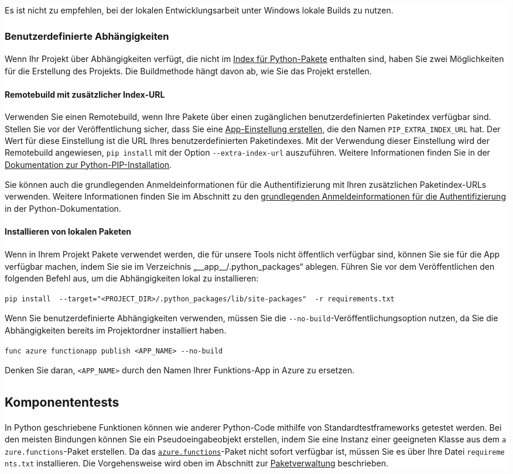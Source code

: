 Es ist nicht zu empfehlen, bei der lokalen Entwicklungsarbeit unter Windows lokale Builds zu nutzen.

### <a name="custom-dependencies"></a>Benutzerdefinierte Abhängigkeiten

Wenn Ihr Projekt über Abhängigkeiten verfügt, die nicht im [Index für Python-Pakete](https://pypi.org/) enthalten sind, haben Sie zwei Möglichkeiten für die Erstellung des Projekts. Die Buildmethode hängt davon ab, wie Sie das Projekt erstellen.

#### <a name="remote-build-with-extra-index-url"></a>Remotebuild mit zusätzlicher Index-URL

Verwenden Sie einen Remotebuild, wenn Ihre Pakete über einen zugänglichen benutzerdefinierten Paketindex verfügbar sind. Stellen Sie vor der Veröffentlichung sicher, dass Sie eine [App-Einstellung erstellen](functions-how-to-use-azure-function-app-settings.md#settings), die den Namen `PIP_EXTRA_INDEX_URL` hat. Der Wert für diese Einstellung ist die URL Ihres benutzerdefinierten Paketindexes. Mit der Verwendung dieser Einstellung wird der Remotebuild angewiesen, `pip install` mit der Option `--extra-index-url` auszuführen. Weitere Informationen finden Sie in der [Dokumentation zur Python-PIP-Installation](https://pip.pypa.io/en/stable/reference/pip_install/#requirements-file-format).

Sie können auch die grundlegenden Anmeldeinformationen für die Authentifizierung mit Ihren zusätzlichen Paketindex-URLs verwenden. Weitere Informationen finden Sie im Abschnitt zu den [grundlegenden Anmeldeinformationen für die Authentifizierung](https://pip.pypa.io/en/stable/user_guide/#basic-authentication-credentials) in der Python-Dokumentation.

#### <a name="install-local-packages"></a>Installieren von lokalen Paketen

Wenn in Ihrem Projekt Pakete verwendet werden, die für unsere Tools nicht öffentlich verfügbar sind, können Sie sie für die App verfügbar machen, indem Sie sie im Verzeichnis „\_\_app\_\_/.python_packages“ ablegen. Führen Sie vor dem Veröffentlichen den folgenden Befehl aus, um die Abhängigkeiten lokal zu installieren:

```command
pip install  --target="<PROJECT_DIR>/.python_packages/lib/site-packages"  -r requirements.txt
```

Wenn Sie benutzerdefinierte Abhängigkeiten verwenden, müssen Sie die `--no-build`-Veröffentlichungsoption nutzen, da Sie die Abhängigkeiten bereits im Projektordner installiert haben.

```command
func azure functionapp publish <APP_NAME> --no-build
```

Denken Sie daran, `<APP_NAME>` durch den Namen Ihrer Funktions-App in Azure zu ersetzen.

## <a name="unit-testing"></a>Komponententests

In Python geschriebene Funktionen können wie anderer Python-Code mithilfe von Standardtestframeworks getestet werden. Bei den meisten Bindungen können Sie ein Pseudoeingabeobjekt erstellen, indem Sie eine Instanz einer geeigneten Klasse aus dem `azure.functions`-Paket erstellen. Da das [`azure.functions`](https://pypi.org/project/azure-functions/)-Paket nicht sofort verfügbar ist, müssen Sie es über Ihre Datei `requirements.txt` installieren. Die Vorgehensweise wird oben im Abschnitt zur [Paketverwaltung](#package-management) beschrieben.

